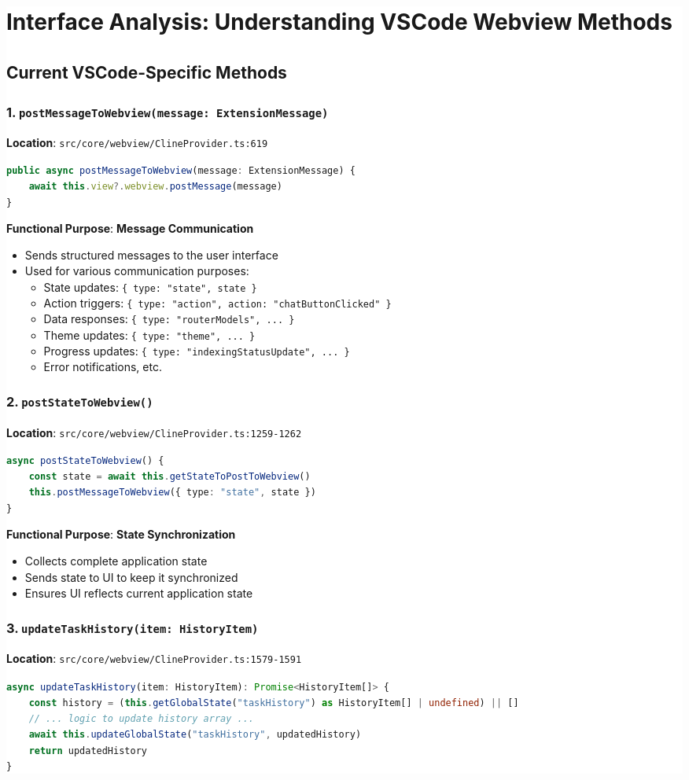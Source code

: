 # Interface Analysis: Understanding VSCode Webview Methods

## Current VSCode-Specific Methods

### 1. `postMessageToWebview(message: ExtensionMessage)`

**Location**: `src/core/webview/ClineProvider.ts:619`

```typescript
public async postMessageToWebview(message: ExtensionMessage) {
    await this.view?.webview.postMessage(message)
}
```

**Functional Purpose**: **Message Communication**

- Sends structured messages to the user interface
- Used for various communication purposes:
    - State updates: `{ type: "state", state }`
    - Action triggers: `{ type: "action", action: "chatButtonClicked" }`
    - Data responses: `{ type: "routerModels", ... }`
    - Theme updates: `{ type: "theme", ... }`
    - Progress updates: `{ type: "indexingStatusUpdate", ... }`
    - Error notifications, etc.

### 2. `postStateToWebview()`

**Location**: `src/core/webview/ClineProvider.ts:1259-1262`

```typescript
async postStateToWebview() {
    const state = await this.getStateToPostToWebview()
    this.postMessageToWebview({ type: "state", state })
}
```

**Functional Purpose**: **State Synchronization**

- Collects complete application state
- Sends state to UI to keep it synchronized
- Ensures UI reflects current application state

### 3. `updateTaskHistory(item: HistoryItem)`

**Location**: `src/core/webview/ClineProvider.ts:1579-1591`

```typescript
async updateTaskHistory(item: HistoryItem): Promise<HistoryItem[]> {
    const history = (this.getGlobalState("taskHistory") as HistoryItem[] | undefined) || []
    // ... logic to update history array ...
    await this.updateGlobalState("taskHistory", updatedHistory)
    return updatedHistory
}
```
